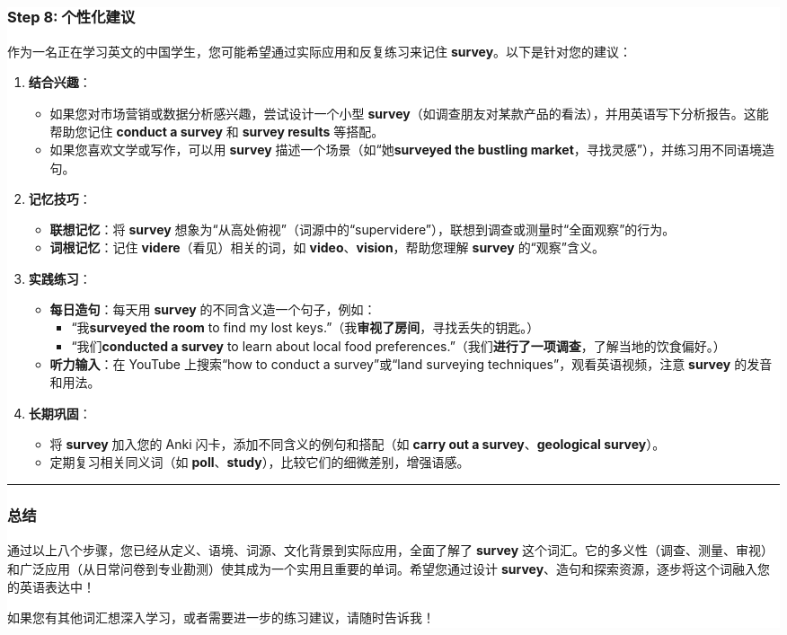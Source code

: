 
### Step 8: 个性化建议

作为一名正在学习英文的中国学生，您可能希望通过实际应用和反复练习来记住 **survey**。以下是针对您的建议：

1. **结合兴趣**：
   - 如果您对市场营销或数据分析感兴趣，尝试设计一个小型 **survey**（如调查朋友对某款产品的看法），并用英语写下分析报告。这能帮助您记住 **conduct a survey** 和 **survey results** 等搭配。
   - 如果您喜欢文学或写作，可以用 **survey** 描述一个场景（如“她**surveyed the bustling market**，寻找灵感”），并练习用不同语境造句。

2. **记忆技巧**：
   - **联想记忆**：将 **survey** 想象为“从高处俯视”（词源中的“supervidere”），联想到调查或测量时“全面观察”的行为。
   - **词根记忆**：记住 **videre**（看见）相关的词，如 **video**、**vision**，帮助您理解 **survey** 的“观察”含义。

3. **实践练习**：
   - **每日造句**：每天用 **survey** 的不同含义造一个句子，例如：
     - “我**surveyed the room** to find my lost keys.”（我**审视了房间**，寻找丢失的钥匙。）
     - “我们**conducted a survey** to learn about local food preferences.”（我们**进行了一项调查**，了解当地的饮食偏好。）
   - **听力输入**：在 YouTube 上搜索“how to conduct a survey”或“land surveying techniques”，观看英语视频，注意 **survey** 的发音和用法。

4. **长期巩固**：
   - 将 **survey** 加入您的 Anki 闪卡，添加不同含义的例句和搭配（如 **carry out a survey**、**geological survey**）。
   - 定期复习相关同义词（如 **poll**、**study**），比较它们的细微差别，增强语感。

---

### 总结

通过以上八个步骤，您已经从定义、语境、词源、文化背景到实际应用，全面了解了 **survey** 这个词汇。它的多义性（调查、测量、审视）和广泛应用（从日常问卷到专业勘测）使其成为一个实用且重要的单词。希望您通过设计 **survey**、造句和探索资源，逐步将这个词融入您的英语表达中！

如果您有其他词汇想深入学习，或者需要进一步的练习建议，请随时告诉我！
